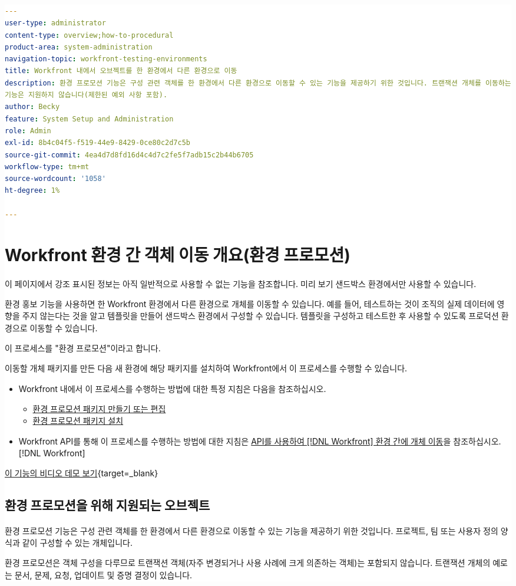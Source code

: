 ```yaml
---
user-type: administrator
content-type: overview;how-to-procedural
product-area: system-administration
navigation-topic: workfront-testing-environments
title: Workfront 내에서 오브젝트를 한 환경에서 다른 환경으로 이동
description: 환경 프로모션 기능은 구성 관련 객체를 한 환경에서 다른 환경으로 이동할 수 있는 기능을 제공하기 위한 것입니다. 트랜잭션 개체를 이동하는 기능은 지원하지 않습니다(제한된 예외 사항 포함).
author: Becky
feature: System Setup and Administration
role: Admin
exl-id: 8b4c04f5-f519-44e9-8429-0ce80c2d7c5b
source-git-commit: 4ea4d7d8fd16d4c4d7c2fe5f7adb15c2b44b6705
workflow-type: tm+mt
source-wordcount: '1058'
ht-degree: 1%

---
```


# Workfront 환경 간 객체 이동 개요(환경 프로모션)

<span class="preview">이 페이지에서 강조 표시된 정보는 아직 일반적으로 사용할 수 없는 기능을 참조합니다. 미리 보기 샌드박스 환경에서만 사용할 수 있습니다.</span>

환경 홍보 기능을 사용하면 한 Workfront 환경에서 다른 환경으로 개체를 이동할 수 있습니다. 예를 들어, 테스트하는 것이 조직의 실제 데이터에 영향을 주지 않는다는 것을 알고 템플릿을 만들어 샌드박스 환경에서 구성할 수 있습니다. 템플릿을 구성하고 테스트한 후 사용할 수 있도록 프로덕션 환경으로 이동할 수 있습니다.

이 프로세스를 &quot;환경 프로모션&quot;이라고 합니다.

이동할 개체 패키지를 만든 다음 새 환경에 해당 패키지를 설치하여 Workfront에서 이 프로세스를 수행할 수 있습니다.

* Workfront 내에서 이 프로세스를 수행하는 방법에 대한 특정 지침은 다음을 참조하십시오.

   * [환경 프로모션 패키지 만들기 또는 편집](/help/quicksilver/administration-and-setup/set-up-workfront/workfront-testing-environments/environment-promotion-create-package.md)
   * [환경 프로모션 패키지 설치](/help/quicksilver/administration-and-setup/set-up-workfront/workfront-testing-environments/environment-promotion-install-package.md)

* Workfront API를 통해 이 프로세스를 수행하는 방법에 대한 지침은 [API를 사용하여  [!DNL Workfront] 환경 간에 개체 이동](/help/quicksilver/administration-and-setup/set-up-workfront/workfront-testing-environments/environment-promotion.md)을 참조하십시오. [!DNL Workfront] 

[이 기능의 비디오 데모 보기](https://video.tv.adobe.com/v/3429735/){target=_blank}

## 환경 프로모션을 위해 지원되는 오브젝트

환경 프로모션 기능은 구성 관련 객체를 한 환경에서 다른 환경으로 이동할 수 있는 기능을 제공하기 위한 것입니다. 프로젝트, 팀 또는 사용자 정의 양식과 같이 구성할 수 있는 개체입니다.

환경 프로모션은 객체 구성을 다루므로 트랜잭션 객체(자주 변경되거나 사용 사례에 크게 의존하는 객체)는 포함되지 않습니다. 트랜잭션 개체의 예로는 문서, 문제, 요청, 업데이트 및 증명 결정이 있습니다.
